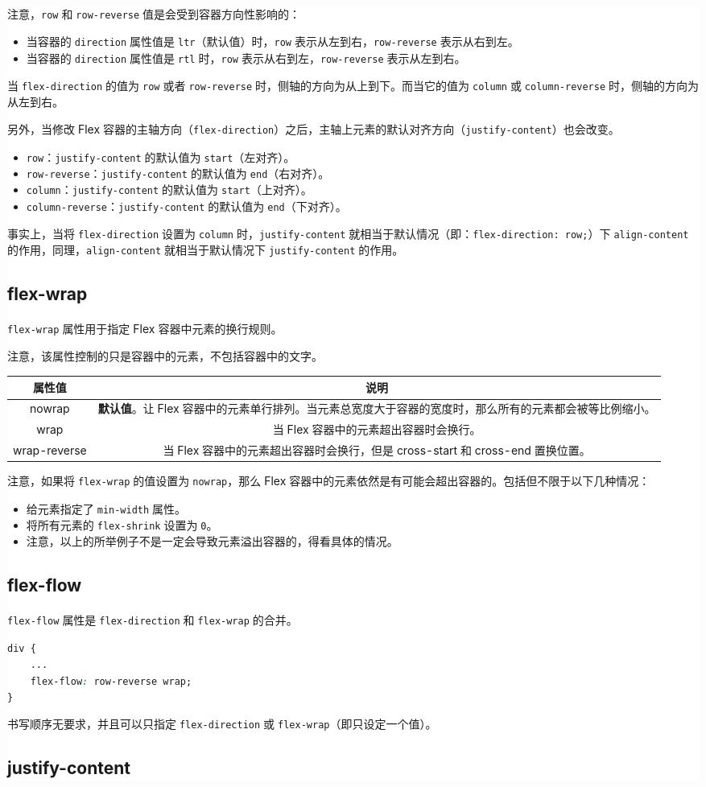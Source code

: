 注意，`row` 和 `row-reverse` 值是会受到容器方向性影响的：

- 当容器的 `direction` 属性值是 `ltr`（默认值）时，`row` 表示从左到右，`row-reverse` 表示从右到左。
- 当容器的 `direction` 属性值是 `rtl` 时，`row` 表示从右到左，`row-reverse` 表示从左到右。

当 `flex-direction` 的值为 `row` 或者 `row-reverse` 时，侧轴的方向为从上到下。而当它的值为 `column` 或 `column-reverse` 时，侧轴的方向为从左到右。

另外，当修改 Flex 容器的主轴方向（`flex-direction`）之后，主轴上元素的默认对齐方向（`justify-content`）也会改变。

- `row`：`justify-content` 的默认值为 `start`（左对齐）。
- `row-reverse`：`justify-content` 的默认值为 `end`（右对齐）。
- `column`：`justify-content` 的默认值为 `start`（上对齐）。
- `column-reverse`：`justify-content` 的默认值为 `end`（下对齐）。

事实上，当将 `flex-direction` 设置为 `column` 时，`justify-content` 就相当于默认情况（即：`flex-direction: row;`）下 `align-content` 的作用，同理，`align-content` 就相当于默认情况下 `justify-content` 的作用。



## flex-wrap

`flex-wrap` 属性用于指定 Flex 容器中元素的换行规则。

注意，该属性控制的只是容器中的元素，不包括容器中的文字。

|    属性值    |                             说明                             |
| :----------: | :----------------------------------------------------------: |
|    nowrap    | **默认值**。让 Flex 容器中的元素单行排列。当元素总宽度大于容器的宽度时，那么所有的元素都会被等比例缩小。 |
|     wrap     |            当 Flex 容器中的元素超出容器时会换行。            |
| wrap-reverse | 当 Flex 容器中的元素超出容器时会换行，但是 cross-start 和 cross-end 置换位置。 |

注意，如果将 `flex-wrap` 的值设置为 `nowrap`，那么 Flex 容器中的元素依然是有可能会超出容器的。包括但不限于以下几种情况：

- 给元素指定了 `min-width` 属性。
- 将所有元素的 `flex-shrink` 设置为 `0`。
- 注意，以上的所举例子不是一定会导致元素溢出容器的，得看具体的情况。



## flex-flow

`flex-flow` 属性是 `flex-direction` 和 `flex-wrap` 的合并。

``` css
div {
    ...
    flex-flow: row-reverse wrap;
}
```

书写顺序无要求，并且可以只指定 `flex-direction` 或 `flex-wrap`（即只设定一个值）。



## justify-content
